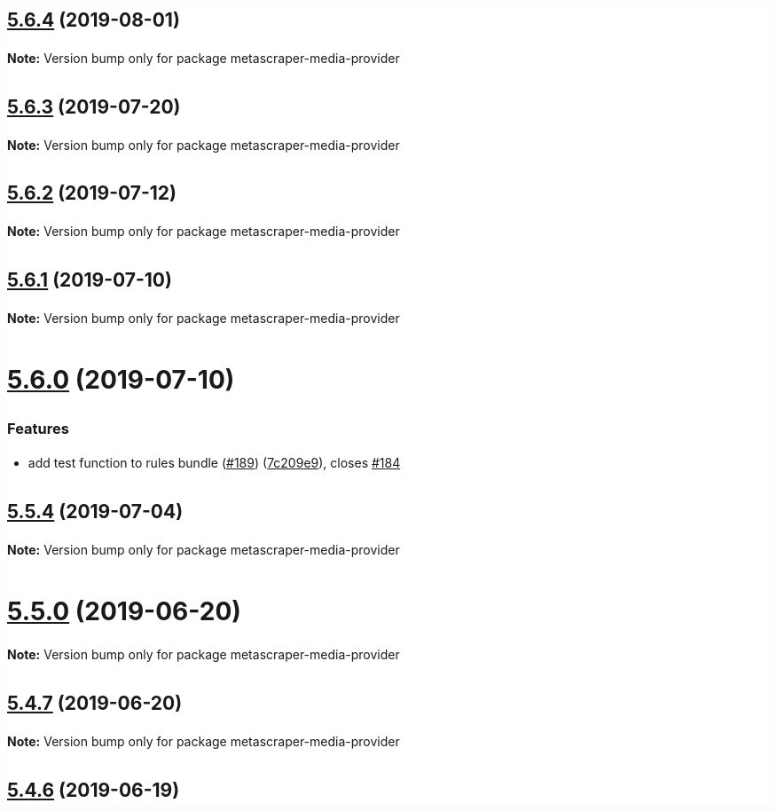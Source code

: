 ## [5.6.4](https://github.com/microlinkhq/metascraper/tree/master/packages/compare/v5.6.3...v5.6.4) (2019-08-01)

**Note:** Version bump only for package metascraper-media-provider

## [5.6.3](https://github.com/microlinkhq/metascraper/tree/master/packages/compare/v5.6.2...v5.6.3) (2019-07-20)

**Note:** Version bump only for package metascraper-media-provider

## [5.6.2](https://github.com/microlinkhq/metascraper/tree/master/packages/compare/v5.6.1...v5.6.2) (2019-07-12)

**Note:** Version bump only for package metascraper-media-provider

## [5.6.1](https://github.com/microlinkhq/metascraper/tree/master/packages/compare/v5.6.0...v5.6.1) (2019-07-10)

**Note:** Version bump only for package metascraper-media-provider

# [5.6.0](https://github.com/microlinkhq/metascraper/tree/master/packages/compare/v5.5.4...v5.6.0) (2019-07-10)

### Features

* add test function to rules bundle ([#189](https://github.com/microlinkhq/metascraper/tree/master/packages/issues/189)) ([7c209e9](https://github.com/microlinkhq/metascraper/tree/master/packages/commit/7c209e9)), closes [#184](https://github.com/microlinkhq/metascraper/tree/master/packages/issues/184)

## [5.5.4](https://github.com/microlinkhq/metascraper/tree/master/packages/compare/v5.5.3...v5.5.4) (2019-07-04)

**Note:** Version bump only for package metascraper-media-provider

# [5.5.0](https://github.com/microlinkhq/metascraper/tree/master/packages/compare/v5.4.7...v5.5.0) (2019-06-20)

**Note:** Version bump only for package metascraper-media-provider

## [5.4.7](https://github.com/microlinkhq/metascraper/tree/master/packages/compare/v5.4.6...v5.4.7) (2019-06-20)

**Note:** Version bump only for package metascraper-media-provider

## [5.4.6](https://github.com/microlinkhq/metascraper/tree/master/packages/compare/v5.4.5...v5.4.6) (2019-06-19)
